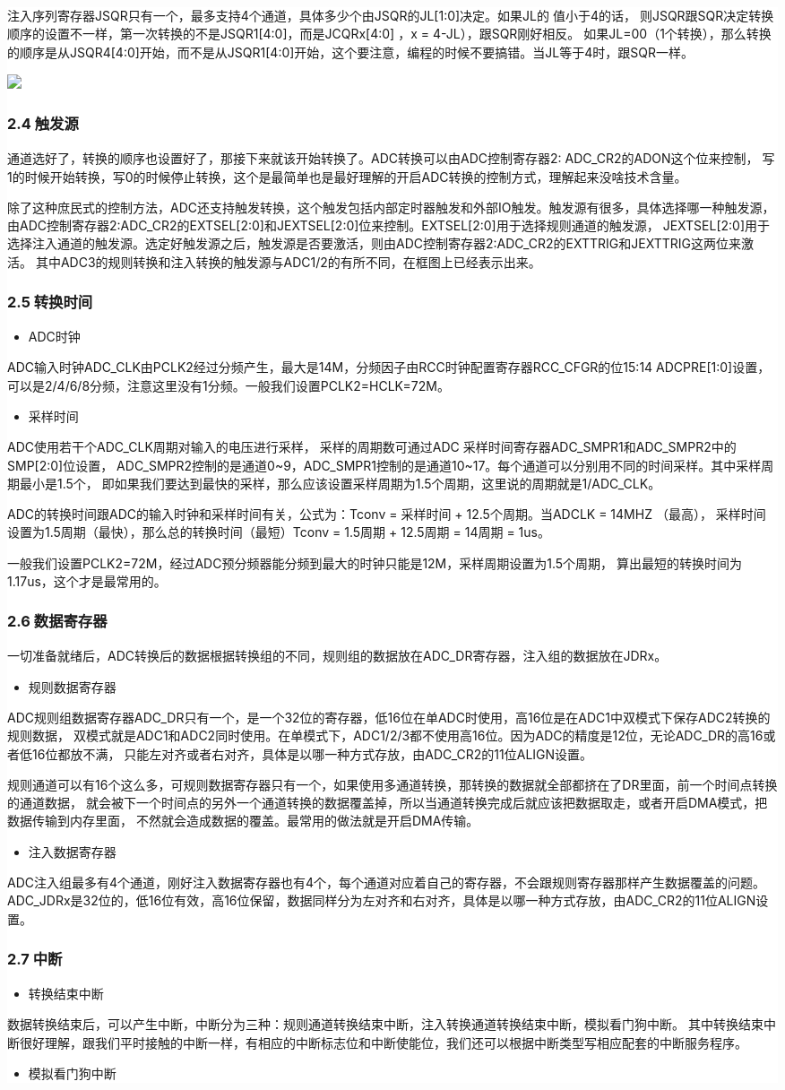 注入序列寄存器JSQR只有一个，最多支持4个通道，具体多少个由JSQR的JL[1:0]决定。如果JL的 值小于4的话， 则JSQR跟SQR决定转换顺序的设置不一样，第一次转换的不是JSQR1[4:0]，而是JCQRx[4:0] ，x = 4-JL），跟SQR刚好相反。 如果JL=00（1个转换），那么转换的顺序是从JSQR4[4:0]开始，而不是从JSQR1[4:0]开始，这个要注意，编程的时候不要搞错。当JL等于4时，跟SQR一样。

![](https://doc.embedfire.com/mcu/stm32/f103zhinanzhe/std/zh/latest/_images/ADC005.png)

### 2.4 触发源

通道选好了，转换的顺序也设置好了，那接下来就该开始转换了。ADC转换可以由ADC控制寄存器2: ADC_CR2的ADON这个位来控制， 写1的时候开始转换，写0的时候停止转换，这个是最简单也是最好理解的开启ADC转换的控制方式，理解起来没啥技术含量。

除了这种庶民式的控制方法，ADC还支持触发转换，这个触发包括内部定时器触发和外部IO触发。触发源有很多，具体选择哪一种触发源， 由ADC控制寄存器2:ADC_CR2的EXTSEL[2:0]和JEXTSEL[2:0]位来控制。EXTSEL[2:0]用于选择规则通道的触发源， JEXTSEL[2:0]用于选择注入通道的触发源。选定好触发源之后，触发源是否要激活，则由ADC控制寄存器2:ADC_CR2的EXTTRIG和JEXTTRIG这两位来激活。 其中ADC3的规则转换和注入转换的触发源与ADC1/2的有所不同，在框图上已经表示出来。

### 2.5 转换时间

- ADC时钟

ADC输入时钟ADC_CLK由PCLK2经过分频产生，最大是14M，分频因子由RCC时钟配置寄存器RCC_CFGR的位15:14 ADCPRE[1:0]设置， 可以是2/4/6/8分频，注意这里没有1分频。一般我们设置PCLK2=HCLK=72M。

- 采样时间

ADC使用若干个ADC_CLK周期对输入的电压进行采样， 采样的周期数可通过ADC 采样时间寄存器ADC_SMPR1和ADC_SMPR2中的SMP[2:0]位设置， ADC_SMPR2控制的是通道0~9，ADC_SMPR1控制的是通道10~17。每个通道可以分别用不同的时间采样。其中采样周期最小是1.5个， 即如果我们要达到最快的采样，那么应该设置采样周期为1.5个周期，这里说的周期就是1/ADC_CLK。

ADC的转换时间跟ADC的输入时钟和采样时间有关，公式为：Tconv = 采样时间 + 12.5个周期。当ADCLK = 14MHZ （最高）， 采样时间设置为1.5周期（最快），那么总的转换时间（最短）Tconv = 1.5周期 + 12.5周期 = 14周期 = 1us。

一般我们设置PCLK2=72M，经过ADC预分频器能分频到最大的时钟只能是12M，采样周期设置为1.5个周期， 算出最短的转换时间为1.17us，这个才是最常用的。

### 2.6 数据寄存器

一切准备就绪后，ADC转换后的数据根据转换组的不同，规则组的数据放在ADC_DR寄存器，注入组的数据放在JDRx。

- 规则数据寄存器

ADC规则组数据寄存器ADC_DR只有一个，是一个32位的寄存器，低16位在单ADC时使用，高16位是在ADC1中双模式下保存ADC2转换的规则数据， 双模式就是ADC1和ADC2同时使用。在单模式下，ADC1/2/3都不使用高16位。因为ADC的精度是12位，无论ADC_DR的高16或者低16位都放不满， 只能左对齐或者右对齐，具体是以哪一种方式存放，由ADC_CR2的11位ALIGN设置。

规则通道可以有16个这么多，可规则数据寄存器只有一个，如果使用多通道转换，那转换的数据就全部都挤在了DR里面，前一个时间点转换的通道数据， 就会被下一个时间点的另外一个通道转换的数据覆盖掉，所以当通道转换完成后就应该把数据取走，或者开启DMA模式，把数据传输到内存里面， 不然就会造成数据的覆盖。最常用的做法就是开启DMA传输。

- 注入数据寄存器

ADC注入组最多有4个通道，刚好注入数据寄存器也有4个，每个通道对应着自己的寄存器，不会跟规则寄存器那样产生数据覆盖的问题。 ADC_JDRx是32位的，低16位有效，高16位保留，数据同样分为左对齐和右对齐，具体是以哪一种方式存放，由ADC_CR2的11位ALIGN设置。

### 2.7 中断

- 转换结束中断

数据转换结束后，可以产生中断，中断分为三种：规则通道转换结束中断，注入转换通道转换结束中断，模拟看门狗中断。 其中转换结束中断很好理解，跟我们平时接触的中断一样，有相应的中断标志位和中断使能位，我们还可以根据中断类型写相应配套的中断服务程序。

- 模拟看门狗中断
